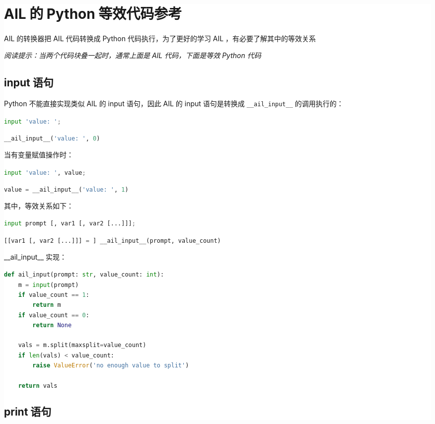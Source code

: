 # AIL 的 Python 等效代码参考

AIL 的转换器把 AIL 代码转换成 Python 代码执行，为了更好的学习 AIL ，有必要了解其中的等效关系

*阅读提示：当两个代码块叠一起时，通常上面是 AIL 代码，下面是等效 Python 代码*

## input 语句

Python 不能直接实现类似 AIL 的 input 语句，因此 AIL 的 input 语句是转换成 `__ail_input__` 的调用执行的：

```python
input 'value: ';
```

```python
__ail_input__('value: ', 0)
```

当有变量赋值操作时：

```python
input 'value: ', value;
```

```python
value = __ail_input__('value: ', 1)
```

其中，等效关系如下：

```python
input prompt [, var1 [, var2 [...]]];
```

```python
[[var1 [, var2 [...]]] = ] __ail_input__(prompt, value_count)
```

__ail_input\_\_ 实现：

```python
def ail_input(prompt: str, value_count: int):
    m = input(prompt)
    if value_count == 1:
        return m
    if value_count == 0:
        return None

    vals = m.split(maxsplit=value_count)
    if len(vals) < value_count:
        raise ValueError('no enough value to split')

    return vals
```



## print 语句
